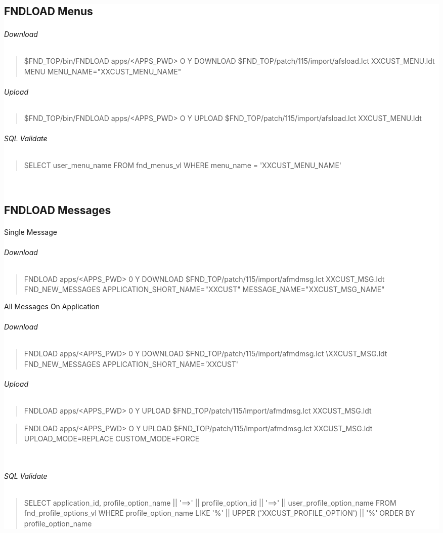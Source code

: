 ## FNDLOAD Menus

###### Download 

> $FND_TOP/bin/FNDLOAD apps/<APPS_PWD> O Y DOWNLOAD $FND_TOP/patch/115/import/afsload.lct XXCUST_MENU.ldt MENU MENU_NAME="XXCUST_MENU_NAME"

###### Upload

> $FND_TOP/bin/FNDLOAD apps/<APPS_PWD> O Y UPLOAD $FND_TOP/patch/115/import/afsload.lct XXCUST_MENU.ldt

###### SQL Validate

> SELECT user_menu_name
FROM fnd_menus_vl
WHERE menu_name = 'XXCUST_MENU_NAME'

<br>

## FNDLOAD Messages


Single Message

###### Download 

> FNDLOAD apps/<APPS_PWD> 0 Y DOWNLOAD $FND_TOP/patch/115/import/afmdmsg.lct XXCUST_MSG.ldt FND_NEW_MESSAGES APPLICATION_SHORT_NAME="XXCUST" MESSAGE_NAME="XXCUST_MSG_NAME"

All Messages On Application

###### Download 

> FNDLOAD apps/<APPS_PWD> 0 Y DOWNLOAD $FND_TOP/patch/115/import/afmdmsg.lct \XXCUST_MSG.ldt FND_NEW_MESSAGES APPLICATION_SHORT_NAME='XXCUST'

###### Upload

> FNDLOAD apps/<APPS_PWD> 0 Y UPLOAD $FND_TOP/patch/115/import/afmdmsg.lct XXCUST_MSG.ldt

> FNDLOAD apps/<APPS_PWD> O Y UPLOAD $FND_TOP/patch/115/import/afmdmsg.lct XXCUST_MSG.ldt UPLOAD_MODE=REPLACE CUSTOM_MODE=FORCE

<br>

###### SQL Validate

> SELECT application_id,
profile_option_name
|| '==>'
|| profile_option_id
|| '==>'
|| user_profile_option_name
FROM fnd_profile_options_vl
WHERE profile_option_name LIKE '%' || UPPER ('XXCUST_PROFILE_OPTION') || '%'
ORDER BY profile_option_name
